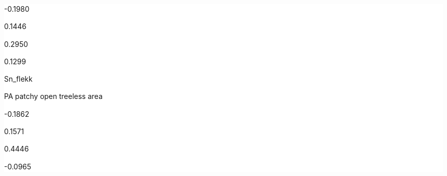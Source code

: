 <td style="text-align:right;">

\-0.1980

</td>

<td style="text-align:right;">

0.1446

</td>

<td style="text-align:right;">

0.2950

</td>

<td style="text-align:right;">

0.1299

</td>

</tr>

<tr>

<td style="text-align:left;">

Sn\_flekk

</td>

<td style="text-align:left;">

PA patchy open treeless area

</td>

<td style="text-align:right;">

\-0.1862

</td>

<td style="text-align:right;">

0.1571

</td>

<td style="text-align:right;">

0.4446

</td>

<td style="text-align:right;">

\-0.0965

</td>

</tr>

